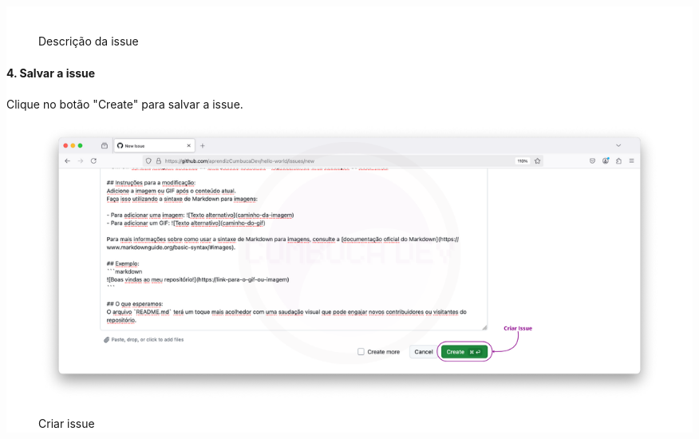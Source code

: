 <figure><img src="../../.gitbook/assets/41- Descrição Issue.png" alt=""><figcaption><p>Descrição da issue</p></figcaption></figure>

#### **4. Salvar a issue**

Clique no botão "Create" para salvar a issue.

<figure><img src="../../.gitbook/assets/42 Create Issue.png" alt=""><figcaption><p>Criar issue</p></figcaption></figure>

